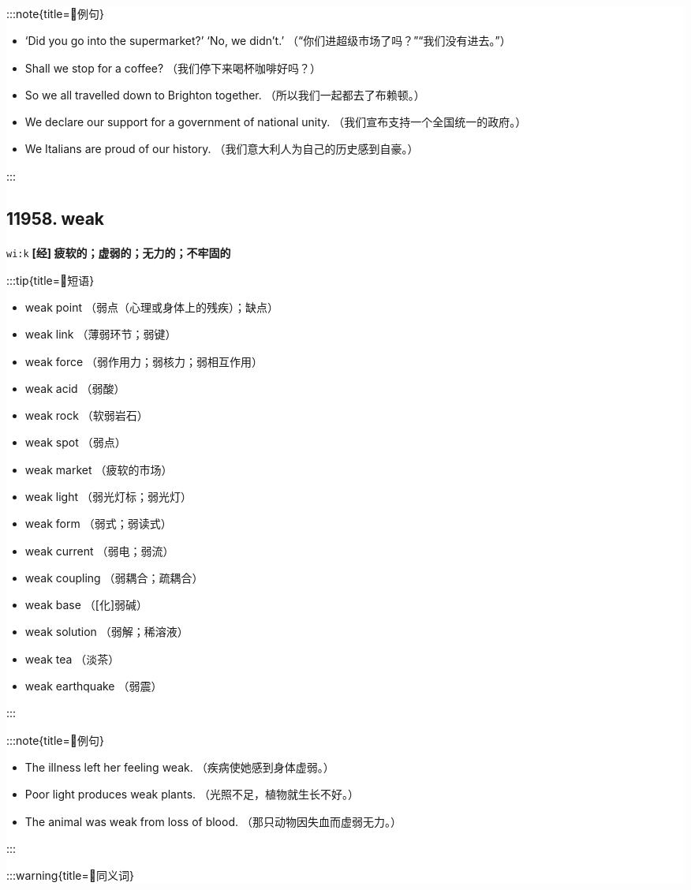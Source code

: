 :::note{title=🎤例句}

- ‘Did you go into the supermarket?’ ‘No, we didn’t.’ （“你们进超级市场了吗？”“我们没有进去。”）

- Shall we stop for a coffee? （我们停下来喝杯咖啡好吗？）

- So we all travelled down to Brighton together. （所以我们一起都去了布赖顿。）

- We declare our support for a government of national unity. （我们宣布支持一个全国统一的政府。）

- We Italians are proud of our history. （我们意大利人为自己的历史感到自豪。）

:::

## 11958. weak

`wi:k`  **[经] 疲软的；虚弱的；无力的；不牢固的**

:::tip{title=🤩短语}

- weak point （弱点（心理或身体上的残疾）；缺点）

- weak link （薄弱环节；弱键）

- weak force （弱作用力；弱核力；弱相互作用）

- weak acid （弱酸）

- weak rock （软弱岩石）

- weak spot （弱点）

- weak market （疲软的市场）

- weak light （弱光灯标；弱光灯）

- weak form （弱式；弱读式）

- weak current （弱电；弱流）

- weak coupling （弱耦合；疏耦合）

- weak base （[化]弱碱）

- weak solution （弱解；稀溶液）

- weak tea （淡茶）

- weak earthquake （弱震）

:::

:::note{title=🎤例句}

- The illness left her feeling weak. （疾病使她感到身体虚弱。）

- Poor light produces weak plants. （光照不足，植物就生长不好。）

- The animal was weak from loss of blood. （那只动物因失血而虚弱无力。）

:::

:::warning{title=🤔同义词}
